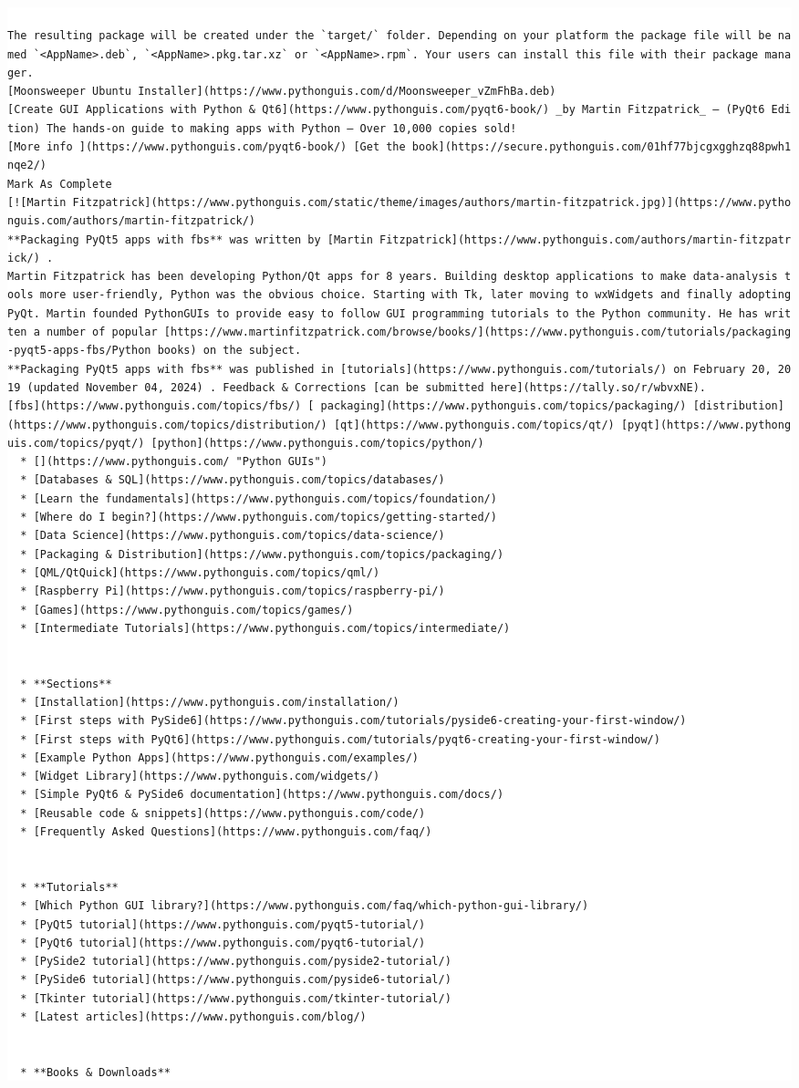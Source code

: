 ```

The resulting package will be created under the `target/` folder. Depending on your platform the package file will be named `<AppName>.deb`, `<AppName>.pkg.tar.xz` or `<AppName>.rpm`. Your users can install this file with their package manager.
[Moonsweeper Ubuntu Installer](https://www.pythonguis.com/d/Moonsweeper_vZmFhBa.deb)
[Create GUI Applications with Python & Qt6](https://www.pythonguis.com/pyqt6-book/) _by Martin Fitzpatrick_ — (PyQt6 Edition) The hands-on guide to making apps with Python — Over 10,000 copies sold! 
[More info ](https://www.pythonguis.com/pyqt6-book/) [Get the book](https://secure.pythonguis.com/01hf77bjcgxgghzq88pwh1nqe2/)
Mark As Complete 
[![Martin Fitzpatrick](https://www.pythonguis.com/static/theme/images/authors/martin-fitzpatrick.jpg)](https://www.pythonguis.com/authors/martin-fitzpatrick/)
**Packaging PyQt5 apps with fbs** was written by [Martin Fitzpatrick](https://www.pythonguis.com/authors/martin-fitzpatrick/) . 
Martin Fitzpatrick has been developing Python/Qt apps for 8 years. Building desktop applications to make data-analysis tools more user-friendly, Python was the obvious choice. Starting with Tk, later moving to wxWidgets and finally adopting PyQt. Martin founded PythonGUIs to provide easy to follow GUI programming tutorials to the Python community. He has written a number of popular [https://www.martinfitzpatrick.com/browse/books/](https://www.pythonguis.com/tutorials/packaging-pyqt5-apps-fbs/Python books) on the subject. 
**Packaging PyQt5 apps with fbs** was published in [tutorials](https://www.pythonguis.com/tutorials/) on February 20, 2019 (updated November 04, 2024) . Feedback & Corrections [can be submitted here](https://tally.so/r/wbvxNE). 
[fbs](https://www.pythonguis.com/topics/fbs/) [ packaging](https://www.pythonguis.com/topics/packaging/) [distribution](https://www.pythonguis.com/topics/distribution/) [qt](https://www.pythonguis.com/topics/qt/) [pyqt](https://www.pythonguis.com/topics/pyqt/) [python](https://www.pythonguis.com/topics/python/)
  * [](https://www.pythonguis.com/ "Python GUIs")
  * [Databases & SQL](https://www.pythonguis.com/topics/databases/)
  * [Learn the fundamentals](https://www.pythonguis.com/topics/foundation/)
  * [Where do I begin?](https://www.pythonguis.com/topics/getting-started/)
  * [Data Science](https://www.pythonguis.com/topics/data-science/)
  * [Packaging & Distribution](https://www.pythonguis.com/topics/packaging/)
  * [QML/QtQuick](https://www.pythonguis.com/topics/qml/)
  * [Raspberry Pi](https://www.pythonguis.com/topics/raspberry-pi/)
  * [Games](https://www.pythonguis.com/topics/games/)
  * [Intermediate Tutorials](https://www.pythonguis.com/topics/intermediate/)


  * **Sections**
  * [Installation](https://www.pythonguis.com/installation/)
  * [First steps with PySide6](https://www.pythonguis.com/tutorials/pyside6-creating-your-first-window/)
  * [First steps with PyQt6](https://www.pythonguis.com/tutorials/pyqt6-creating-your-first-window/)
  * [Example Python Apps](https://www.pythonguis.com/examples/)
  * [Widget Library](https://www.pythonguis.com/widgets/)
  * [Simple PyQt6 & PySide6 documentation](https://www.pythonguis.com/docs/)
  * [Reusable code & snippets](https://www.pythonguis.com/code/)
  * [Frequently Asked Questions](https://www.pythonguis.com/faq/)


  * **Tutorials**
  * [Which Python GUI library?](https://www.pythonguis.com/faq/which-python-gui-library/)
  * [PyQt5 tutorial](https://www.pythonguis.com/pyqt5-tutorial/)
  * [PyQt6 tutorial](https://www.pythonguis.com/pyqt6-tutorial/)
  * [PySide2 tutorial](https://www.pythonguis.com/pyside2-tutorial/)
  * [PySide6 tutorial](https://www.pythonguis.com/pyside6-tutorial/)
  * [Tkinter tutorial](https://www.pythonguis.com/tkinter-tutorial/)
  * [Latest articles](https://www.pythonguis.com/blog/)


  * **Books & Downloads**
```